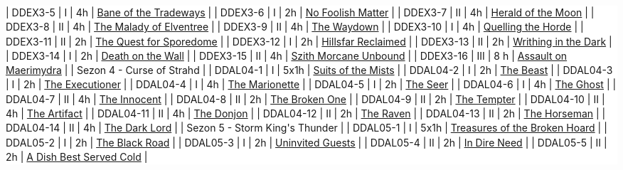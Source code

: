 | DDEX3-5                                 | I              | 4h             | [Bane of the Tradeways](#bane-of-the-tradeways)                                                               |
| DDEX3-6                                 | I              | 2h             | [No Foolish Matter](#no-foolish-matter)                                                                       |
| DDEX3-7                                 | II             | 4h             | [Herald of the Moon](#herald-of-the-moon)                                                                     |
| DDEX3-8                                 | II             | 4h             | [The Malady of Elventree](#the-malady-of-elventree)                                                           |
| DDEX3-9                                 | II             | 4h             | [The Waydown](#the-waydown)                                                                                   |
| DDEX3-10                                | I              | 4h             | [Quelling the Horde](#quelling-the-horde)                                                                     |
| DDEX3-11                                | II             | 2h             | [The Quest for Sporedome](#the-quest-for-sporedome)                                                           |
| DDEX3-12                                | I              | 2h             | [Hillsfar Reclaimed](#hillsfar-reclaimed)                                                                     |
| DDEX3-13                                | II             | 2h             | [Writhing in the Dark](#writhing-in-the-dark)                                                                 |
| DDEX3-14                                | I              | 2h             | [Death on the Wall](#death-on-the-wall)                                                                       |
| DDEX3-15                                | II             | 4h             | [Szith Morcane Unbound](#szith-morcane-unbound)                                                               |
| DDEX3-16                                | III            | 8 h            | [Assault on Maerimydra](#assault-on-maerimydra)                                                               |
| Sezon 4 - Curse of Strahd               |
| DDAL04-1                                | I              | 5x1h           | [Suits of the Mists](#suits-of-the-mists)                                                                     |
| DDAL04-2                                | I              | 2h             | [The Beast](#the-beast)                                                                                       |
| DDAL04-3                                | I              | 2h             | [The Executioner](#the-executioner)                                                                           |
| DDAL04-4                                | I              | 4h             | [The Marionette](#the-marionette)                                                                             |
| DDAL04-5                                | I              | 2h             | [The Seer](#the-seer)                                                                                         |
| DDAL04-6                                | I              | 4h             | [The Ghost](#the-ghost)                                                                                       |
| DDAL04-7                                | II             | 4h             | [The Innocent](#the-innocent)                                                                                 |
| DDAL04-8                                | II             | 2h             | [The Broken One](#the-broken-one)                                                                             |
| DDAL04-9                                | II             | 2h             | [The Tempter](#the-tempter)                                                                                   |
| DDAL04-10                               | II             | 4h             | [The Artifact](#the-artifact)                                                                                 |
| DDAL04-11                               | II             | 4h             | [The Donjon](#the-donjon)                                                                                     |
| DDAL04-12                               | II             | 2h             | [The Raven](#the-raven)                                                                                       |
| DDAL04-13                               | II             | 2h             | [The Horseman](#the-horseman)                                                                                 |
| DDAL04-14                               | II             | 4h             | [The Dark Lord](#the-dark-lord)                                                                               |
| Sezon 5 - Storm King's Thunder          |
| DDAL05-1                                | I              | 5x1h           | [Treasures of the Broken Hoard](#treasures-of-the-broken-hoard)                                               |
| DDAL05-2                                | I              | 2h             | [The Black Road](#the-black-road)                                                                             |
| DDAL05-3                                | I              | 2h             | [Uninvited Guests](#uninvited-guests)                                                                         |
| DDAL05-4                                | II             | 2h             | [In Dire Need](#in-dire-need)                                                                                 |
| DDAL05-5                                | II             | 2h             | [A Dish Best Served Cold](#a-dish-best-served-cold)                                                           |